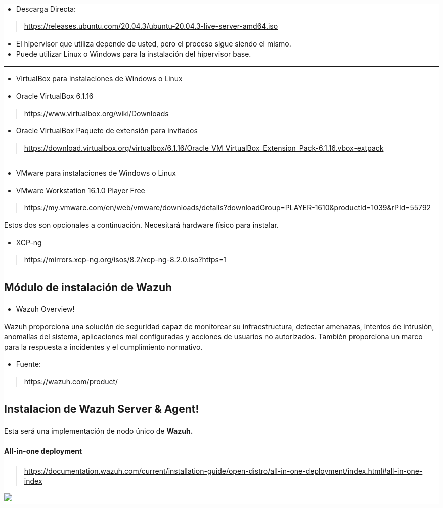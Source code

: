 - Descarga Directa:

> https://releases.ubuntu.com/20.04.3/ubuntu-20.04.3-live-server-amd64.iso

- El hipervisor que utiliza depende de usted, pero el proceso sigue siendo el mismo.
- Puede utilizar Linux o Windows para la instalación del hipervisor base.

-----------------------
- VirtualBox para instalaciones de Windows o Linux

- Oracle VirtualBox 6.1.16 
> https://www.virtualbox.org/wiki/Downloads

- Oracle VirtualBox Paquete de extensión para invitados
> https://download.virtualbox.org/virtualbox/6.1.16/Oracle_VM_VirtualBox_Extension_Pack-6.1.16.vbox-extpack

-----------------------
- VMware para instalaciones de Windows o Linux

- VMware Workstation 16.1.0 Player Free 
> https://my.vmware.com/en/web/vmware/downloads/details?downloadGroup=PLAYER-1610&productId=1039&rPId=55792

Estos dos son opcionales a continuación.
Necesitará hardware físico para instalar.

- XCP-ng
> https://mirrors.xcp-ng.org/isos/8.2/xcp-ng-8.2.0.iso?https=1


## Módulo de instalación de Wazuh

- Wazuh Overview!

Wazuh proporciona una solución de seguridad capaz de monitorear su infraestructura, detectar amenazas, intentos de intrusión, anomalías del sistema, aplicaciones mal configuradas y acciones de usuarios no autorizados. También proporciona un marco para la respuesta a incidentes y el cumplimiento normativo.

- Fuente:

> https://wazuh.com/product/


## Instalacion de Wazuh Server & Agent!

Esta será una implementación de nodo único de **Wazuh.**

#### All-in-one deployment

> https://documentation.wazuh.com/current/installation-guide/open-distro/all-in-one-deployment/index.html#all-in-one-index


![](https://github.com/watsoninfosec/WazuhSIEM/blob/main/Deployment/images/overview.png)

